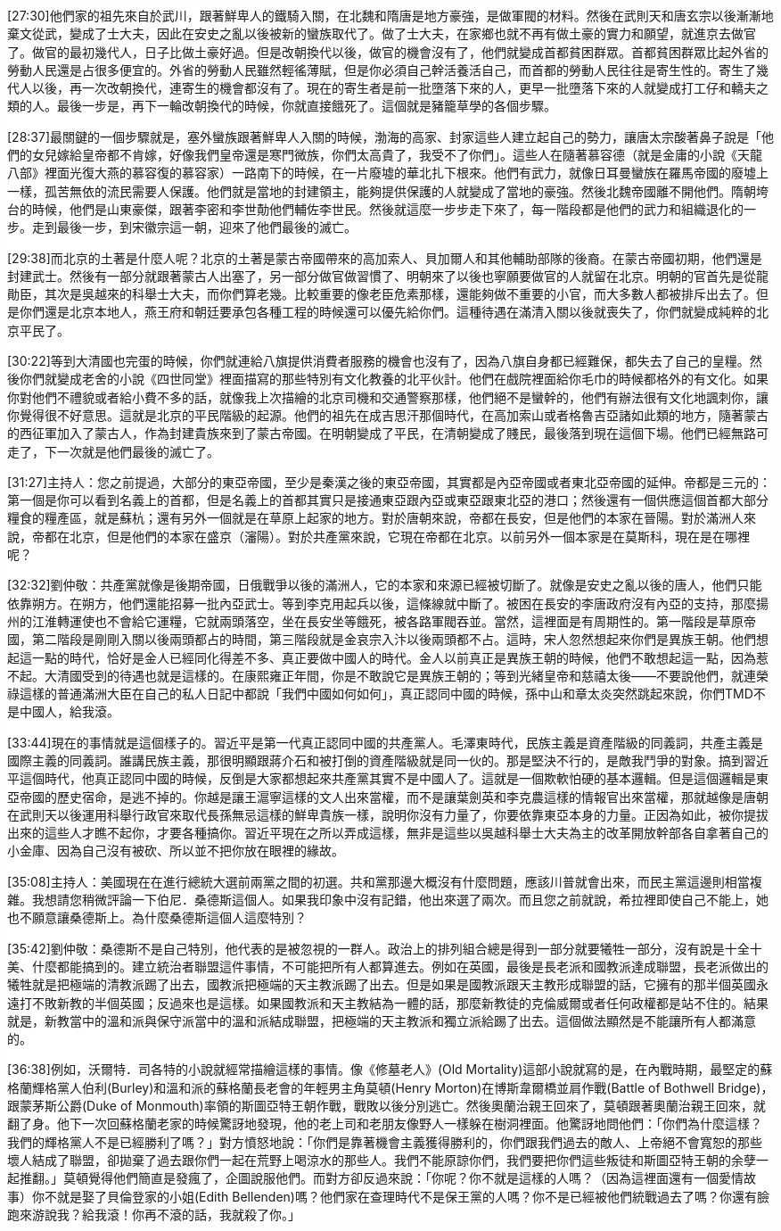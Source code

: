      

[27:30]他們家的祖先來自於武川，跟著鮮卑人的鐵騎入關，在北魏和隋唐是地方豪強，是做軍閥的材料。然後在武則天和唐玄宗以後漸漸地棄文從武，變成了士大夫，因此在安史之亂以後被新的蠻族取代了。做了士大夫，在家鄉也就不再有做土豪的實力和願望，就進京去做官了。做官的最初幾代人，日子比做土豪好過。但是改朝換代以後，做官的機會沒有了，他們就變成首都貧困群眾。首都貧困群眾比起外省的勞動人民還是占很多便宜的。外省的勞動人民雖然輕徭薄賦，但是你必須自己幹活養活自己，而首都的勞動人民往往是寄生性的。寄生了幾代人以後，再一次改朝換代，連寄生的機會都沒有了。現在的寄生者是前一批墮落下來的人，更早一批墮落下來的人就變成打工仔和轎夫之類的人。最後一步是，再下一輪改朝換代的時候，你就直接餓死了。這個就是豬籠草學的各個步驟。

     

[28:37]最關鍵的一個步驟就是，塞外蠻族跟著鮮卑人入關的時候，渤海的高家、封家這些人建立起自己的勢力，讓唐太宗酸著鼻子說是「他們的女兒嫁給皇帝都不肯嫁，好像我們皇帝還是寒門微族，你們太高貴了，我受不了你們」。這些人在隨著慕容德（就是金庸的小說《天龍八部》裡面光復大燕的慕容復的慕容家）一路南下的時候，在一片廢墟的華北扎下根來。他們有武力，就像日耳曼蠻族在羅馬帝國的廢墟上一樣，孤苦無依的流民需要人保護。他們就是當地的封建領主，能夠提供保護的人就變成了當地的豪強。然後北魏帝國離不開他們。隋朝垮台的時候，他們是山東豪傑，跟著李密和李世勣他們輔佐李世民。然後就這麼一步步走下來了，每一階段都是他們的武力和組織退化的一步。走到最後一步，到宋徽宗這一朝，迎來了他們最後的滅亡。

     

[29:38]而北京的土著是什麼人呢？北京的土著是蒙古帝國帶來的高加索人、貝加爾人和其他輔助部隊的後裔。在蒙古帝國初期，他們還是封建武士。然後有一部分就跟著蒙古人出塞了，另一部分做官做習慣了、明朝來了以後也寧願要做官的人就留在北京。明朝的官首先是從龍勛臣，其次是吳越來的科舉士大夫，而你們算老幾。比較重要的像老臣危素那樣，還能夠做不重要的小官，而大多數人都被排斥出去了。但是你們還是北京本地人，燕王府和朝廷要承包各種工程的時候還可以優先給你們。這種待遇在滿清入關以後就喪失了，你們就變成純粹的北京平民了。

     

[30:22]等到大清國也完蛋的時候，你們就連給八旗提供消費者服務的機會也沒有了，因為八旗自身都已經難保，都失去了自己的皇糧。然後你們就變成老舍的小說《四世同堂》裡面描寫的那些特別有文化教養的北平伙計。他們在戲院裡面給你毛巾的時候都格外的有文化。如果你對他們不禮貌或者給小費不多的話，就像我上次描繪的北京司機和交通警察那樣，他們絕不是蠻幹的，他們有辦法很有文化地諷刺你，讓你覺得很不好意思。這就是北京的平民階級的起源。他們的祖先在成吉思汗那個時代，在高加索山或者格魯吉亞諸如此類的地方，隨著蒙古的西征軍加入了蒙古人，作為封建貴族來到了蒙古帝國。在明朝變成了平民，在清朝變成了賤民，最後落到現在這個下場。他們已經無路可走了，下一次就是他們最後的滅亡了。

     

[31:27]主持人：您之前提過，大部分的東亞帝國，至少是秦漢之後的東亞帝國，其實都是內亞帝國或者東北亞帝國的延伸。帝都是三元的：第一個是你可以看到名義上的首都，但是名義上的首都其實只是接通東亞跟內亞或東亞跟東北亞的港口；然後還有一個供應這個首都大部分糧食的糧產區，就是蘇杭；還有另外一個就是在草原上起家的地方。對於唐朝來說，帝都在長安，但是他們的本家在晉陽。對於滿洲人來說，帝都在北京，但是他們的本家在盛京（瀋陽）。對於共產黨來說，它現在帝都在北京。以前另外一個本家是在莫斯科，現在是在哪裡呢？

     

[32:32]劉仲敬：共產黨就像是後期帝國，日俄戰爭以後的滿洲人，它的本家和來源已經被切斷了。就像是安史之亂以後的唐人，他們只能依靠朔方。在朔方，他們還能招募一批內亞武士。等到李克用起兵以後，這條線就中斷了。被困在長安的李唐政府沒有內亞的支持，那麼揚州的江淮轉運使也不會給它運糧，它就兩頭落空，坐在長安坐等餓死，被各路軍閥吞並。當然，這裡面是有周期性的。第一階段是草原帝國，第二階段是剛剛入關以後兩頭都占的時間，第三階段就是金哀宗入汴以後兩頭都不占。這時，宋人忽然想起來你們是異族王朝。他們想起這一點的時代，恰好是金人已經同化得差不多、真正要做中國人的時代。金人以前真正是異族王朝的時候，他們不敢想起這一點，因為惹不起。大清國受到的待遇也就是這樣的。在康熙雍正年間，你是不敢說它是異族王朝的；等到光緒皇帝和慈禧太後——不要說他們，就連榮祿這樣的普通滿洲大臣在自己的私人日記中都說「我們中國如何如何」，真正認同中國的時候，孫中山和章太炎突然跳起來說，你們TMD不是中國人，給我滾。

     

[33:44]現在的事情就是這個樣子的。習近平是第一代真正認同中國的共產黨人。毛澤東時代，民族主義是資產階級的同義詞，共產主義是國際主義的同義詞。誰講民族主義，那很明顯跟蔣介石和被打倒的資產階級就是同一伙的。那是堅決不行的，是敵我鬥爭的對象。搞到習近平這個時代，他真正認同中國的時候，反倒是大家都想起來共產黨其實不是中國人了。這就是一個欺軟怕硬的基本邏輯。但是這個邏輯是東亞帝國的歷史宿命，是逃不掉的。你越是讓王滬寧這樣的文人出來當權，而不是讓葉劍英和李克農這樣的情報官出來當權，那就越像是唐朝在武則天以後運用科舉行政官來取代長孫無忌這樣的鮮卑貴族一樣，說明你沒有力量了，你要依靠東亞本身的力量。正因為如此，被你提拔出來的這些人才瞧不起你，才要各種搞你。習近平現在之所以弄成這樣，無非是這些以吳越科舉士大夫為主的改革開放幹部各自拿著自己的小金庫、因為自己沒有被砍、所以並不把你放在眼裡的緣故。

     

[35:08]主持人：美國現在在進行總統大選前兩黨之間的初選。共和黨那邊大概沒有什麼問題，應該川普就會出來，而民主黨這邊則相當複雜。我想請您稍微評論一下伯尼．桑德斯這個人。如果我印象中沒有記錯，他出來選了兩次。而且您之前就說，希拉裡即使自己不能上，她也不願意讓桑德斯上。為什麼桑德斯這個人這麼特別？

     

[35:42]劉仲敬：桑德斯不是自己特別，他代表的是被忽視的一群人。政治上的排列組合總是得到一部分就要犧牲一部分，沒有說是十全十美、什麼都能搞到的。建立統治者聯盟這件事情，不可能把所有人都算進去。例如在英國，最後是長老派和國教派達成聯盟，長老派做出的犧牲就是把極端的清教派踢了出去，國教派把極端的天主教派踢了出去。但是如果是國教派跟天主教形成聯盟的話，它擁有的那半個英國永遠打不敗新教的半個英國；反過來也是這樣。如果國教派和天主教結為一體的話，那麼新教徒的克倫威爾或者任何政權都是站不住的。結果就是，新教當中的溫和派與保守派當中的溫和派結成聯盟，把極端的天主教派和獨立派給踢了出去。這個做法顯然是不能讓所有人都滿意的。

     

[36:38]例如，沃爾特．司各特的小說就經常描繪這樣的事情。像《修墓老人》(Old Mortality)這部小說就寫的是，在內戰時期，最堅定的蘇格蘭輝格黨人伯利(Burley)和溫和派的蘇格蘭長老會的年輕男主角莫頓(Henry Morton)在博斯韋爾橋並肩作戰(Battle of Bothwell Bridge)，跟蒙茅斯公爵(Duke of Monmouth)率領的斯圖亞特王朝作戰，戰敗以後分別逃亡。然後奧蘭治親王回來了，莫頓跟著奧蘭治親王回來，就翻了身。他下一次回蘇格蘭老家的時候驚訝地發現，他的老上司和老朋友像野人一樣躲在樹洞裡面。他驚訝地問他們：「你們為什麼這樣？我們的輝格黨人不是已經勝利了嗎？」對方憤怒地說：「你們是靠著機會主義獲得勝利的，你們跟我們過去的敵人、上帝絕不會寬恕的那些壞人結成了聯盟，卻拋棄了過去跟你們一起在荒野上喝涼水的那些人。我們不能原諒你們，我們要把你們這些叛徒和斯圖亞特王朝的余孽一起推翻。」莫頓覺得他們簡直是發瘋了，企圖說服他們。而對方卻反過來說：「你呢？你不就是這樣的人嗎？（因為這裡面還有一個愛情故事）你不就是娶了貝倫登家的小姐(Edith Bellenden)嗎？他們家在查理時代不是保王黨的人嗎？你不是已經被他們統戰過去了嗎？你還有臉跑來游說我？給我滾！你再不滾的話，我就殺了你。」
